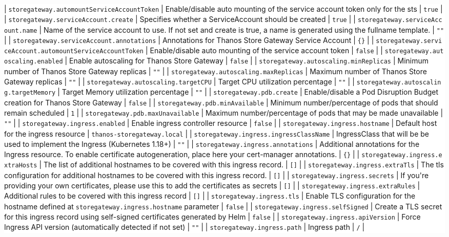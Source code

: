 | `storegateway.automountServiceAccountToken`                      | Enable/disable auto mounting of the service account token only for the sts                                                               | `true`                      |
| `storegateway.serviceAccount.create`                             | Specifies whether a ServiceAccount should be created                                                                                     | `true`                      |
| `storegateway.serviceAccount.name`                               | Name of the service account to use. If not set and create is true, a name is generated using the fullname template.                      | `""`                        |
| `storegateway.serviceAccount.annotations`                        | Annotations for Thanos Store Gateway Service Account                                                                                     | `{}`                        |
| `storegateway.serviceAccount.automountServiceAccountToken`       | Enable/disable auto mounting of the service account token                                                                                | `false`                     |
| `storegateway.autoscaling.enabled`                               | Enable autoscaling for Thanos Store Gateway                                                                                              | `false`                     |
| `storegateway.autoscaling.minReplicas`                           | Minimum number of Thanos Store Gateway replicas                                                                                          | `""`                        |
| `storegateway.autoscaling.maxReplicas`                           | Maximum number of Thanos Store Gateway replicas                                                                                          | `""`                        |
| `storegateway.autoscaling.targetCPU`                             | Target CPU utilization percentage                                                                                                        | `""`                        |
| `storegateway.autoscaling.targetMemory`                          | Target Memory utilization percentage                                                                                                     | `""`                        |
| `storegateway.pdb.create`                                        | Enable/disable a Pod Disruption Budget creation for Thanos Store Gateway                                                                 | `false`                     |
| `storegateway.pdb.minAvailable`                                  | Minimum number/percentage of pods that should remain scheduled                                                                           | `1`                         |
| `storegateway.pdb.maxUnavailable`                                | Maximum number/percentage of pods that may be made unavailable                                                                           | `""`                        |
| `storegateway.ingress.enabled`                                   | Enable ingress controller resource                                                                                                       | `false`                     |
| `storegateway.ingress.hostname`                                  | Default host for the ingress resource                                                                                                    | `thanos-storegateway.local` |
| `storegateway.ingress.ingressClassName`                          | IngressClass that will be be used to implement the Ingress (Kubernetes 1.18+)                                                            | `""`                        |
| `storegateway.ingress.annotations`                               | Additional annotations for the Ingress resource. To enable certificate autogeneration, place here your cert-manager annotations.         | `{}`                        |
| `storegateway.ingress.extraHosts`                                | The list of additional hostnames to be covered with this ingress record.                                                                 | `[]`                        |
| `storegateway.ingress.extraTls`                                  | The tls configuration for additional hostnames to be covered with this ingress record.                                                   | `[]`                        |
| `storegateway.ingress.secrets`                                   | If you're providing your own certificates, please use this to add the certificates as secrets                                            | `[]`                        |
| `storegateway.ingress.extraRules`                                | Additional rules to be covered with this ingress record                                                                                  | `[]`                        |
| `storegateway.ingress.tls`                                       | Enable TLS configuration for the hostname defined at `storegateway.ingress.hostname` parameter                                           | `false`                     |
| `storegateway.ingress.selfSigned`                                | Create a TLS secret for this ingress record using self-signed certificates generated by Helm                                             | `false`                     |
| `storegateway.ingress.apiVersion`                                | Force Ingress API version (automatically detected if not set)                                                                            | `""`                        |
| `storegateway.ingress.path`                                      | Ingress path                                                                                                                             | `/`                         |